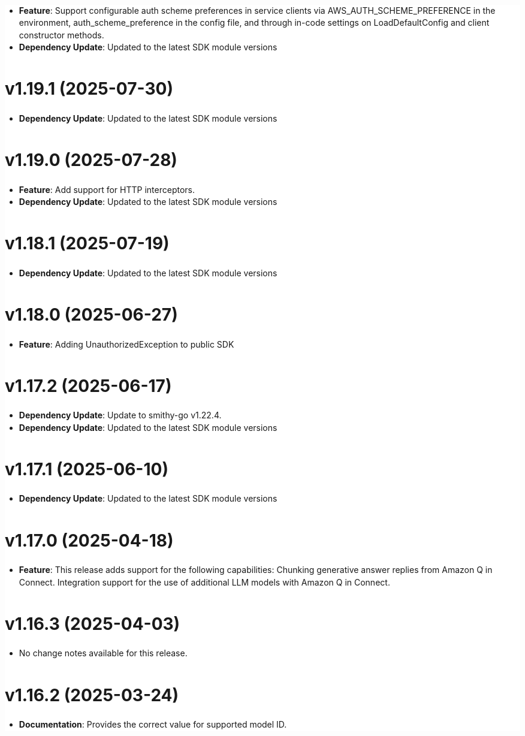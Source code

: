 * **Feature**: Support configurable auth scheme preferences in service clients via AWS_AUTH_SCHEME_PREFERENCE in the environment, auth_scheme_preference in the config file, and through in-code settings on LoadDefaultConfig and client constructor methods.
* **Dependency Update**: Updated to the latest SDK module versions

# v1.19.1 (2025-07-30)

* **Dependency Update**: Updated to the latest SDK module versions

# v1.19.0 (2025-07-28)

* **Feature**: Add support for HTTP interceptors.
* **Dependency Update**: Updated to the latest SDK module versions

# v1.18.1 (2025-07-19)

* **Dependency Update**: Updated to the latest SDK module versions

# v1.18.0 (2025-06-27)

* **Feature**: Adding UnauthorizedException to public SDK

# v1.17.2 (2025-06-17)

* **Dependency Update**: Update to smithy-go v1.22.4.
* **Dependency Update**: Updated to the latest SDK module versions

# v1.17.1 (2025-06-10)

* **Dependency Update**: Updated to the latest SDK module versions

# v1.17.0 (2025-04-18)

* **Feature**: This release adds support for the following capabilities: Chunking generative answer replies from Amazon Q in Connect. Integration support for the use of additional LLM models with Amazon Q in Connect.

# v1.16.3 (2025-04-03)

* No change notes available for this release.

# v1.16.2 (2025-03-24)

* **Documentation**: Provides the correct value for supported model ID.
